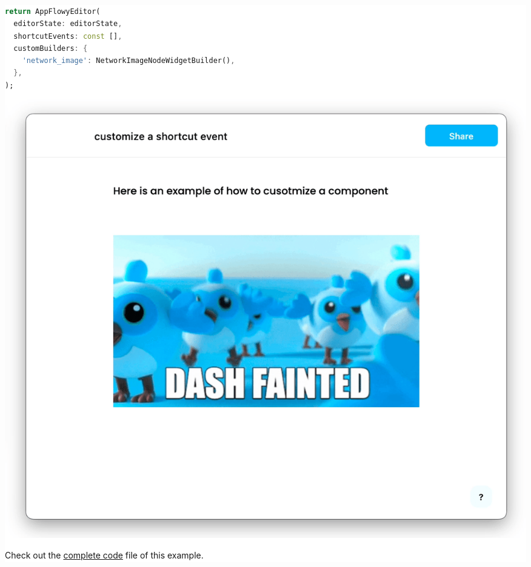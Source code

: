 ```dart
return AppFlowyEditor(
  editorState: editorState,
  shortcutEvents: const [],
  customBuilders: {
    'network_image': NetworkImageNodeWidgetBuilder(),
  },
);
```

![Whew!](./images/customize_a_component.gif)

Check out the [complete code](https://github.com/AppFlowy-IO/AppFlowy/blob/main/frontend/appflowy_flutter/packages/appflowy_editor/example/lib/plugin/network_image_node_widget.dart) file of this example.
